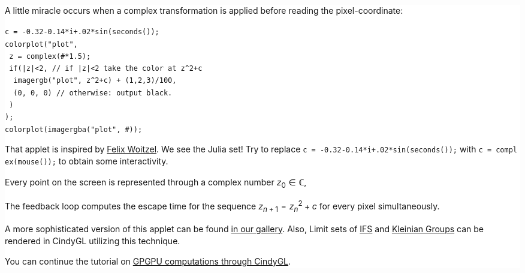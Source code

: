 A little miracle occurs when a complex transformation is applied before reading the pixel-coordinate:

```cindyscript
c = -0.32-0.14*i+.02*sin(seconds());
colorplot("plot",
 z = complex(#*1.5);
 if(|z|<2, // if |z|<2 take the color at z^2+c 
  imagergb("plot", z^2+c) + (1,2,3)/100,
  (0, 0, 0) // otherwise: output black.
 )
);
colorplot(imagergba("plot", #));
```
That applet is inspired by [Felix Woitzel](https://experiments.withgoogle.com/chrome/progressive-julia-fractal). We see the Julia set! Try to replace `c = -0.32-0.14*i+.02*sin(seconds());` with `c = complex(mouse());` to obtain some interactivity.

Every point on the screen is represented through a complex number $z_0 \in \mathbb{C}$, 

The feedback loop computes the escape time for the sequence $z_{n+1} = z_n^2+c$ for every pixel simultaneously. 


A more sophisticated version of this applet can be found [in our gallery](/gallery/main/JuliaConjugated/). Also, Limit sets of [IFS](/gallery/main/Barnsley/) and [Kleinian Groups](/gallery/cindygl/Kleinian/index.html) can be rendered in CindyGL utilizing this technique.

You can continue the tutorial on [GPGPU computations through CindyGL](gpgpu.html).
